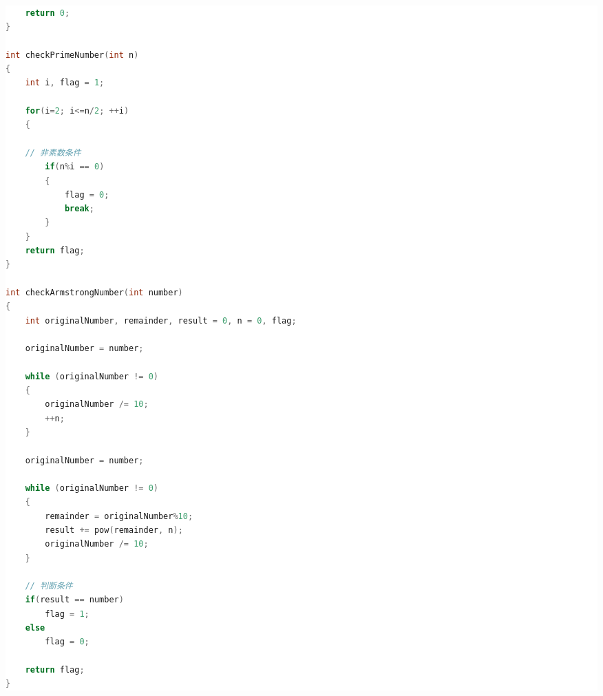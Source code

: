 ```c
    return 0;
}
 
int checkPrimeNumber(int n)
{
    int i, flag = 1;
 
    for(i=2; i<=n/2; ++i)
    {
 
    // 非素数条件
        if(n%i == 0)
        {
            flag = 0;
            break;
        }
    }
    return flag;
}
 
int checkArmstrongNumber(int number)
{
    int originalNumber, remainder, result = 0, n = 0, flag;
 
    originalNumber = number;
 
    while (originalNumber != 0)
    {
        originalNumber /= 10;
        ++n;
    }
 
    originalNumber = number;
 
    while (originalNumber != 0)
    {
        remainder = originalNumber%10;
        result += pow(remainder, n);
        originalNumber /= 10;
    }
 
    // 判断条件
    if(result == number)
        flag = 1;
    else
        flag = 0;
 
    return flag;
}
```
